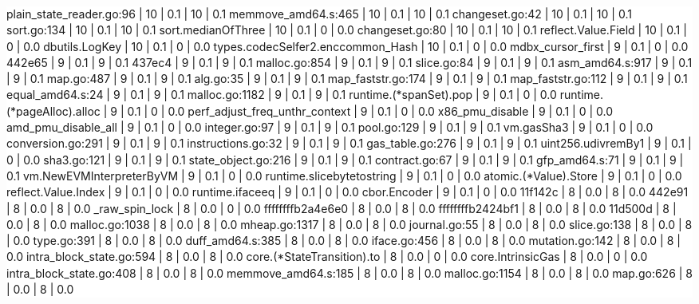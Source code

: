 plain_state_reader.go:96                            |     10 |   0.1 |  10 |   0.1
memmove_amd64.s:465                                 |     10 |   0.1 |  10 |   0.1
changeset.go:42                                     |     10 |   0.1 |  10 |   0.1
sort.go:134                                         |     10 |   0.1 |  10 |   0.1
sort.medianOfThree                                  |     10 |   0.1 |   0 |   0.0
changeset.go:80                                     |     10 |   0.1 |  10 |   0.1
reflect.Value.Field                                 |     10 |   0.1 |   0 |   0.0
dbutils.LogKey                                      |     10 |   0.1 |   0 |   0.0
types.codecSelfer2.enccommon_Hash                   |     10 |   0.1 |   0 |   0.0
mdbx_cursor_first                                   |      9 |   0.1 |   0 |   0.0
442e65                                              |      9 |   0.1 |   9 |   0.1
437ec4                                              |      9 |   0.1 |   9 |   0.1
malloc.go:854                                       |      9 |   0.1 |   9 |   0.1
slice.go:84                                         |      9 |   0.1 |   9 |   0.1
asm_amd64.s:917                                     |      9 |   0.1 |   9 |   0.1
map.go:487                                          |      9 |   0.1 |   9 |   0.1
alg.go:35                                           |      9 |   0.1 |   9 |   0.1
map_faststr.go:174                                  |      9 |   0.1 |   9 |   0.1
map_faststr.go:112                                  |      9 |   0.1 |   9 |   0.1
equal_amd64.s:24                                    |      9 |   0.1 |   9 |   0.1
malloc.go:1182                                      |      9 |   0.1 |   9 |   0.1
runtime.(*spanSet).pop                              |      9 |   0.1 |   0 |   0.0
runtime.(*pageAlloc).alloc                          |      9 |   0.1 |   0 |   0.0
perf_adjust_freq_unthr_context                      |      9 |   0.1 |   0 |   0.0
x86_pmu_disable                                     |      9 |   0.1 |   0 |   0.0
amd_pmu_disable_all                                 |      9 |   0.1 |   0 |   0.0
integer.go:97                                       |      9 |   0.1 |   9 |   0.1
pool.go:129                                         |      9 |   0.1 |   9 |   0.1
vm.gasSha3                                          |      9 |   0.1 |   0 |   0.0
conversion.go:291                                   |      9 |   0.1 |   9 |   0.1
instructions.go:32                                  |      9 |   0.1 |   9 |   0.1
gas_table.go:276                                    |      9 |   0.1 |   9 |   0.1
uint256.udivremBy1                                  |      9 |   0.1 |   0 |   0.0
sha3.go:121                                         |      9 |   0.1 |   9 |   0.1
state_object.go:216                                 |      9 |   0.1 |   9 |   0.1
contract.go:67                                      |      9 |   0.1 |   9 |   0.1
gfp_amd64.s:71                                      |      9 |   0.1 |   9 |   0.1
vm.NewEVMInterpreterByVM                            |      9 |   0.1 |   0 |   0.0
runtime.slicebytetostring                           |      9 |   0.1 |   0 |   0.0
atomic.(*Value).Store                               |      9 |   0.1 |   0 |   0.0
reflect.Value.Index                                 |      9 |   0.1 |   0 |   0.0
runtime.ifaceeq                                     |      9 |   0.1 |   0 |   0.0
cbor.Encoder                                        |      9 |   0.1 |   0 |   0.0
11f142c                                             |      8 |   0.0 |   8 |   0.0
442e91                                              |      8 |   0.0 |   8 |   0.0
_raw_spin_lock                                      |      8 |   0.0 |   0 |   0.0
ffffffffb2a4e6e0                                    |      8 |   0.0 |   8 |   0.0
ffffffffb2424bf1                                    |      8 |   0.0 |   8 |   0.0
11d500d                                             |      8 |   0.0 |   8 |   0.0
malloc.go:1038                                      |      8 |   0.0 |   8 |   0.0
mheap.go:1317                                       |      8 |   0.0 |   8 |   0.0
journal.go:55                                       |      8 |   0.0 |   8 |   0.0
slice.go:138                                        |      8 |   0.0 |   8 |   0.0
type.go:391                                         |      8 |   0.0 |   8 |   0.0
duff_amd64.s:385                                    |      8 |   0.0 |   8 |   0.0
iface.go:456                                        |      8 |   0.0 |   8 |   0.0
mutation.go:142                                     |      8 |   0.0 |   8 |   0.0
intra_block_state.go:594                            |      8 |   0.0 |   8 |   0.0
core.(*StateTransition).to                          |      8 |   0.0 |   0 |   0.0
core.IntrinsicGas                                   |      8 |   0.0 |   0 |   0.0
intra_block_state.go:408                            |      8 |   0.0 |   8 |   0.0
memmove_amd64.s:185                                 |      8 |   0.0 |   8 |   0.0
malloc.go:1154                                      |      8 |   0.0 |   8 |   0.0
map.go:626                                          |      8 |   0.0 |   8 |   0.0